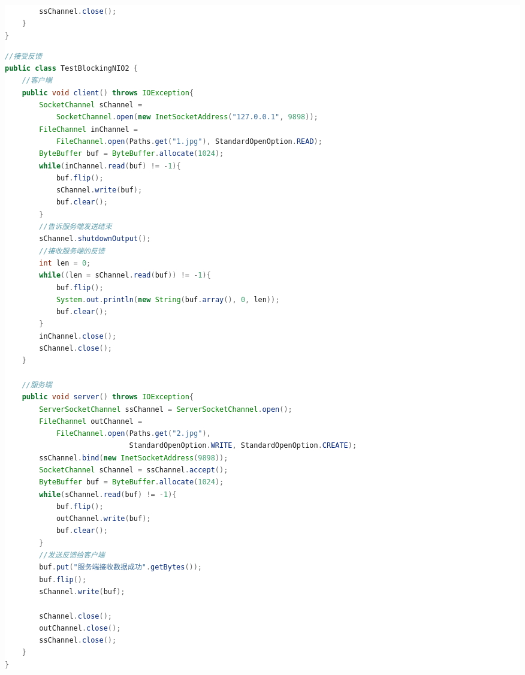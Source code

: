 ```java
        ssChannel.close();
    }
}
```

```java
//接受反馈
public class TestBlockingNIO2 {
	//客户端
	public void client() throws IOException{
		SocketChannel sChannel = 
            SocketChannel.open(new InetSocketAddress("127.0.0.1", 9898));
		FileChannel inChannel = 
            FileChannel.open(Paths.get("1.jpg"), StandardOpenOption.READ);
		ByteBuffer buf = ByteBuffer.allocate(1024);
		while(inChannel.read(buf) != -1){
			buf.flip();
			sChannel.write(buf);
			buf.clear();
		}
      	//告诉服务端发送结束
		sChannel.shutdownOutput();
		//接收服务端的反馈
		int len = 0;
		while((len = sChannel.read(buf)) != -1){
			buf.flip();
			System.out.println(new String(buf.array(), 0, len));
			buf.clear();
		}
		inChannel.close();
		sChannel.close();
	}
	
	//服务端
	public void server() throws IOException{
		ServerSocketChannel ssChannel = ServerSocketChannel.open();
		FileChannel outChannel = 
            FileChannel.open(Paths.get("2.jpg"), 
                             StandardOpenOption.WRITE, StandardOpenOption.CREATE);
		ssChannel.bind(new InetSocketAddress(9898));
		SocketChannel sChannel = ssChannel.accept();
		ByteBuffer buf = ByteBuffer.allocate(1024);
		while(sChannel.read(buf) != -1){
			buf.flip();
			outChannel.write(buf);
			buf.clear();
		}
		//发送反馈给客户端
		buf.put("服务端接收数据成功".getBytes());
		buf.flip();
		sChannel.write(buf);
		
		sChannel.close();
		outChannel.close();
		ssChannel.close();
	}
}
```
